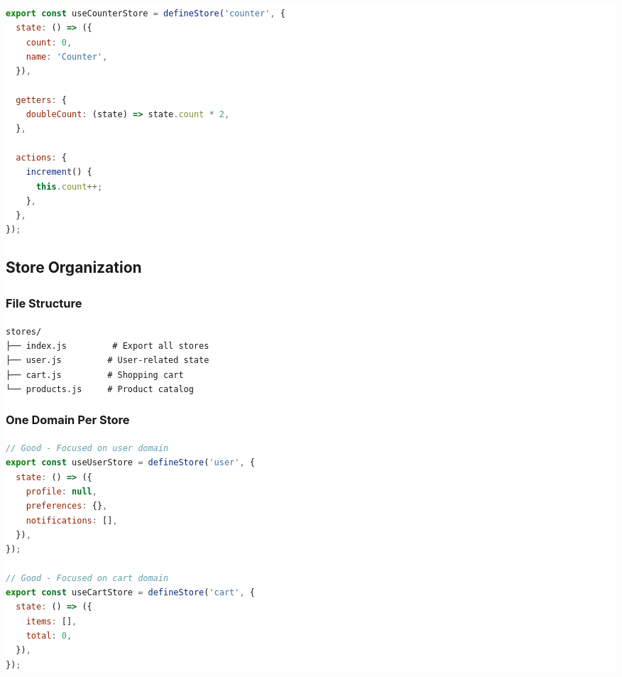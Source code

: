 ```javascript
export const useCounterStore = defineStore('counter', {
  state: () => ({
    count: 0,
    name: 'Counter',
  }),

  getters: {
    doubleCount: (state) => state.count * 2,
  },

  actions: {
    increment() {
      this.count++;
    },
  },
});
```

## Store Organization

### File Structure

```
stores/
├── index.js         # Export all stores
├── user.js         # User-related state
├── cart.js         # Shopping cart
└── products.js     # Product catalog
```

### One Domain Per Store

```javascript
// Good - Focused on user domain
export const useUserStore = defineStore('user', {
  state: () => ({
    profile: null,
    preferences: {},
    notifications: [],
  }),
});

// Good - Focused on cart domain
export const useCartStore = defineStore('cart', {
  state: () => ({
    items: [],
    total: 0,
  }),
});
```
